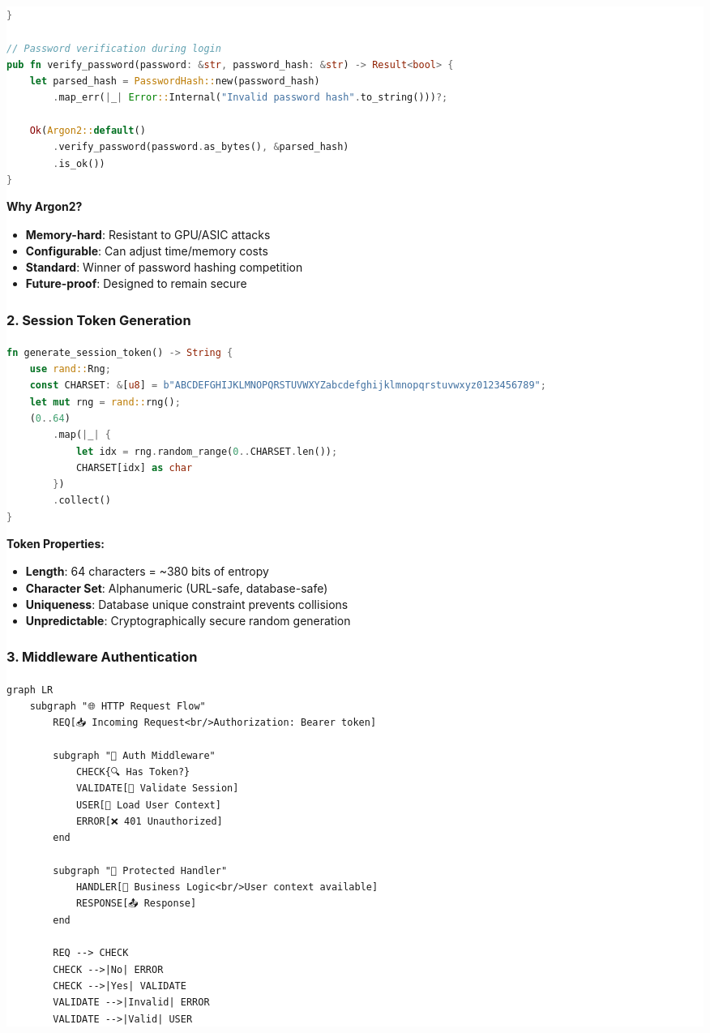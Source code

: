 ```rust
}

// Password verification during login
pub fn verify_password(password: &str, password_hash: &str) -> Result<bool> {
    let parsed_hash = PasswordHash::new(password_hash)
        .map_err(|_| Error::Internal("Invalid password hash".to_string()))?;

    Ok(Argon2::default()
        .verify_password(password.as_bytes(), &parsed_hash)
        .is_ok())
}
```

**Why Argon2?**
- **Memory-hard**: Resistant to GPU/ASIC attacks
- **Configurable**: Can adjust time/memory costs
- **Standard**: Winner of password hashing competition
- **Future-proof**: Designed to remain secure

### 2. Session Token Generation

```rust
fn generate_session_token() -> String {
    use rand::Rng;
    const CHARSET: &[u8] = b"ABCDEFGHIJKLMNOPQRSTUVWXYZabcdefghijklmnopqrstuvwxyz0123456789";
    let mut rng = rand::rng();
    (0..64)
        .map(|_| {
            let idx = rng.random_range(0..CHARSET.len());
            CHARSET[idx] as char
        })
        .collect()
}
```

**Token Properties:**
- **Length**: 64 characters = ~380 bits of entropy
- **Character Set**: Alphanumeric (URL-safe, database-safe)
- **Uniqueness**: Database unique constraint prevents collisions
- **Unpredictable**: Cryptographically secure random generation

### 3. Middleware Authentication

```mermaid
graph LR
    subgraph "🌐 HTTP Request Flow"
        REQ[📥 Incoming Request<br/>Authorization: Bearer token]
        
        subgraph "🔐 Auth Middleware"
            CHECK{🔍 Has Token?}
            VALIDATE[🎫 Validate Session]
            USER[👤 Load User Context]
            ERROR[❌ 401 Unauthorized]
        end
        
        subgraph "🎯 Protected Handler"
            HANDLER[💼 Business Logic<br/>User context available]
            RESPONSE[📤 Response]
        end
        
        REQ --> CHECK
        CHECK -->|No| ERROR
        CHECK -->|Yes| VALIDATE
        VALIDATE -->|Invalid| ERROR
        VALIDATE -->|Valid| USER
```